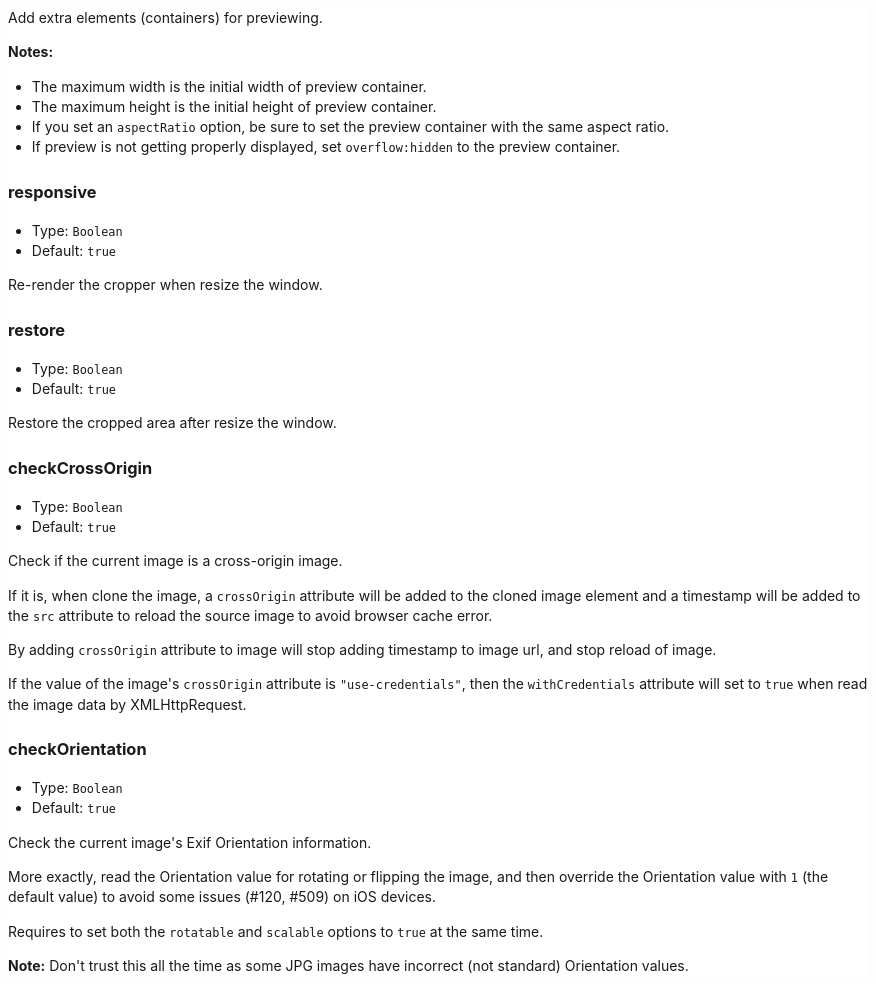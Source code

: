 Add extra elements (containers) for previewing.

**Notes:**

- The maximum width is the initial width of preview container.
- The maximum height is the initial height of preview container.
- If you set an `aspectRatio` option, be sure to set the preview container with the same aspect ratio.
- If preview is not getting properly displayed, set `overflow:hidden` to the preview container.


### responsive

- Type: `Boolean`
- Default: `true`

Re-render the cropper when resize the window.


### restore

- Type: `Boolean`
- Default: `true`

Restore the cropped area after resize the window.


### checkCrossOrigin

- Type: `Boolean`
- Default: `true`

Check if the current image is a cross-origin image.

If it is, when clone the image, a `crossOrigin` attribute will be added to the cloned image element and a timestamp will be added to the `src` attribute to reload the source image to avoid browser cache error.

By adding `crossOrigin` attribute to image will stop adding timestamp to image url, and stop reload of image.

If the value of the image's `crossOrigin` attribute is `"use-credentials"`, then the `withCredentials` attribute will set to `true` when read the image data by XMLHttpRequest.


### checkOrientation

- Type: `Boolean`
- Default: `true`

Check the current image's Exif Orientation information.

More exactly, read the Orientation value for rotating or flipping the image, and then override the Orientation value with `1` (the default value) to avoid some issues (#120, #509) on iOS devices.

Requires to set both the `rotatable` and `scalable` options to `true` at the same time.

**Note:** Don't trust this all the time as some JPG images have incorrect (not standard) Orientation values.
